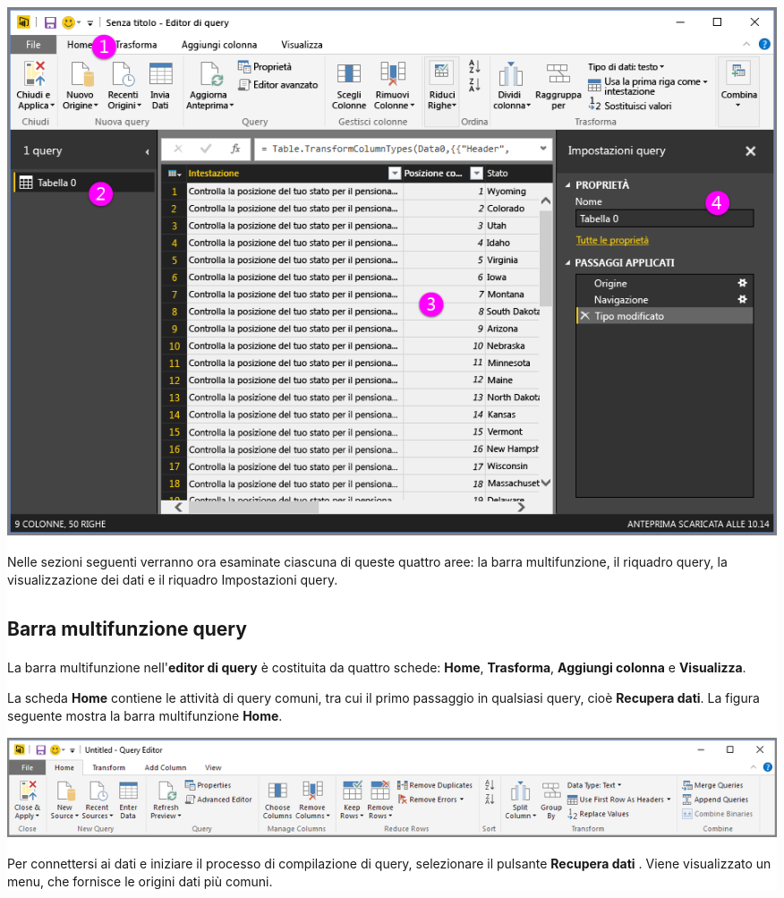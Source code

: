    ![](media/desktop-query-overview/queryoverview_withdataconnection.png)

Nelle sezioni seguenti verranno ora esaminate ciascuna di queste quattro aree: la barra multifunzione, il riquadro query, la visualizzazione dei dati e il riquadro Impostazioni query.

## <a name="the-query-ribbon"></a>Barra multifunzione query
La barra multifunzione nell'**editor di query** è costituita da quattro schede: **Home**, **Trasforma**, **Aggiungi colonna** e **Visualizza**.

La scheda **Home** contiene le attività di query comuni, tra cui il primo passaggio in qualsiasi query, cioè **Recupera dati**. La figura seguente mostra la barra multifunzione **Home**.  

![](media/desktop-query-overview/queryoverview_ribbon.png)

Per connettersi ai dati e iniziare il processo di compilazione di query, selezionare il pulsante **Recupera dati** . Viene visualizzato un menu, che fornisce le origini dati più comuni.  
